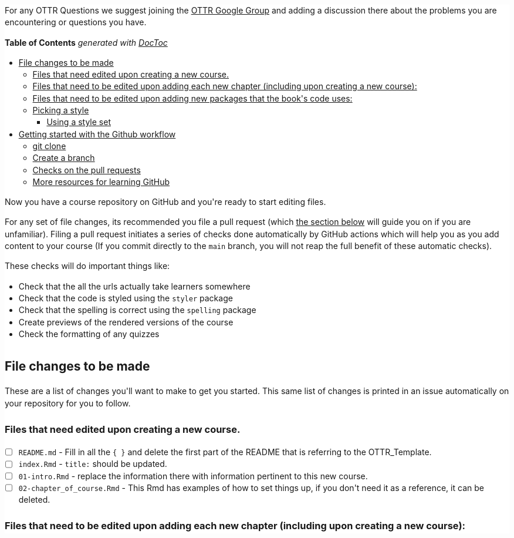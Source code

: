 For any OTTR Questions we suggest joining the [OTTR Google Group](https://github.com/jhudsl/OTTR_Template/wiki/Getting-Help-(Google-Group)) and adding a discussion there about the problems you are encountering or questions you have. 



**Table of Contents**  *generated with [DocToc](https://github.com/thlorenz/doctoc)*

- [File changes to be made](#file-changes-to-be-made)
  - [Files that need edited upon creating a new course.](#files-that-need-edited-upon-creating-a-new-course)
  - [Files that need to be edited upon adding each new chapter (including upon creating a new course):](#files-that-need-to-be-edited-upon-adding-each-new-chapter-including-upon-creating-a-new-course)
  - [Files that need to be edited upon adding new packages that the book's code uses:](#files-that-need-to-be-edited-upon-adding-new-packages-that-the-books-code-uses)
  - [Picking a style](#picking-a-style)
    - [Using a style set](#using-a-style-set)
- [Getting started with the Github workflow](#getting-started-with-the-github-workflow)
  - [git clone](#git-clone)
  - [Create a branch](#create-a-branch)
  - [Checks on the pull requests](#checks-on-the-pull-requests)
  - [More resources for learning GitHub](#more-resources-for-learning-github)



Now you have a course repository on GitHub and you're ready to start editing files.

For any set of file changes, its recommended you file a pull request (which [the section below](#getting-started-with-the-github-workflow) will guide you on if you are unfamiliar). Filing a pull request initiates a series of checks done automatically by GitHub actions which will help you as you add content to your course (If you commit directly to the `main` branch, you will not reap the full benefit of these automatic checks). 

These checks will do important things like:
* Check that the all the urls actually take learners somewhere
* Check that the code is styled using the `styler` package
* Check that the spelling is correct using the `spelling` package
* Create previews of the rendered versions of the course
* Check the formatting of any quizzes

## File changes to be made

These are a list of changes you'll want to make to get you started. This same list of changes is printed in an issue automatically on your repository for you to follow. 

### Files that need edited upon creating a new course.

- [ ] `README.md` - Fill in all the `{ }` and delete the first part of the README that is referring to the OTTR_Template. 
- [ ] `index.Rmd` - `title:` should be updated.
- [ ] `01-intro.Rmd` - replace the information there with information pertinent to this new course.
- [ ] `02-chapter_of_course.Rmd` - This Rmd has examples of how to set things up, if you don't need it as a reference, it can be deleted.

### Files that need to be edited upon adding each new chapter (including upon creating a new course):
